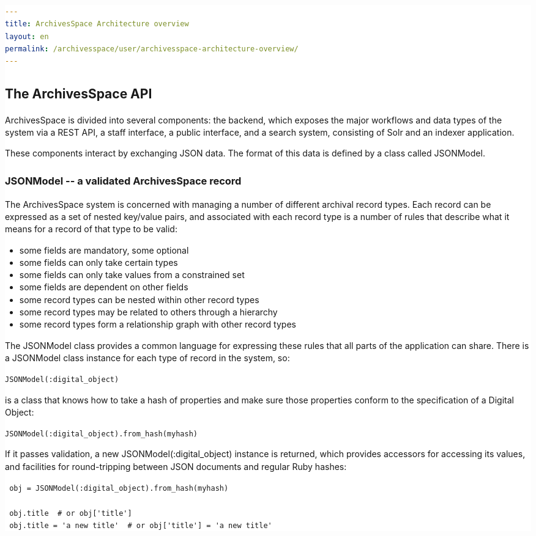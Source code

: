 ```yaml
---
title: ArchivesSpace Architecture overview 
layout: en
permalink: /archivesspace/user/archivesspace-architecture-overview/ 
---
```


## The ArchivesSpace API

ArchivesSpace is divided into several components: the backend, which
exposes the major workflows and data types of the system via a
REST API, a staff interface, a public interface, and a search system,
consisting of Solr and an indexer application.

These components interact by exchanging JSON data.  The format of this
data is defined by a class called JSONModel.


### JSONModel -- a validated ArchivesSpace record

The ArchivesSpace system is concerned with managing a number of
different archival record types.  Each record can be expressed as a
set of nested key/value pairs, and associated with each record type is
a number of rules that describe what it means for a record of that
type to be valid:

  * some fields are mandatory, some optional
  * some fields can only take certain types
  * some fields can only take values from a constrained set
  * some fields are dependent on other fields
  * some record types can be nested within other record types
  * some record types may be related to others through a hierarchy
  * some record types form a relationship graph with other record
    types

The JSONModel class provides a common language for expressing these
rules that all parts of the application can share.  There is a
JSONModel class instance for each type of record in the system, so:

    JSONModel(:digital_object)

is a class that knows how to take a hash of properties and make sure
those properties conform to the specification of a Digital Object:

    JSONModel(:digital_object).from_hash(myhash)

If it passes validation, a new JSONModel(:digital\_object) instance is
returned, which provides accessors for accessing its values, and
facilities for round-tripping between JSON documents and regular Ruby
hashes:

     obj = JSONModel(:digital_object).from_hash(myhash)

     obj.title  # or obj['title']
     obj.title = 'a new title'  # or obj['title'] = 'a new title'

